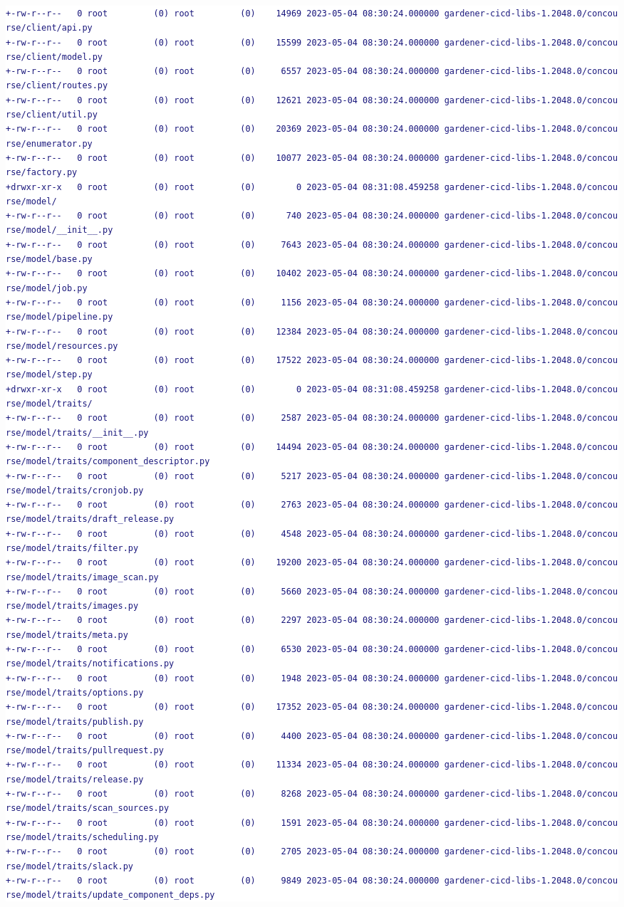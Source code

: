 ```diff
+-rw-r--r--   0 root         (0) root         (0)    14969 2023-05-04 08:30:24.000000 gardener-cicd-libs-1.2048.0/concourse/client/api.py
+-rw-r--r--   0 root         (0) root         (0)    15599 2023-05-04 08:30:24.000000 gardener-cicd-libs-1.2048.0/concourse/client/model.py
+-rw-r--r--   0 root         (0) root         (0)     6557 2023-05-04 08:30:24.000000 gardener-cicd-libs-1.2048.0/concourse/client/routes.py
+-rw-r--r--   0 root         (0) root         (0)    12621 2023-05-04 08:30:24.000000 gardener-cicd-libs-1.2048.0/concourse/client/util.py
+-rw-r--r--   0 root         (0) root         (0)    20369 2023-05-04 08:30:24.000000 gardener-cicd-libs-1.2048.0/concourse/enumerator.py
+-rw-r--r--   0 root         (0) root         (0)    10077 2023-05-04 08:30:24.000000 gardener-cicd-libs-1.2048.0/concourse/factory.py
+drwxr-xr-x   0 root         (0) root         (0)        0 2023-05-04 08:31:08.459258 gardener-cicd-libs-1.2048.0/concourse/model/
+-rw-r--r--   0 root         (0) root         (0)      740 2023-05-04 08:30:24.000000 gardener-cicd-libs-1.2048.0/concourse/model/__init__.py
+-rw-r--r--   0 root         (0) root         (0)     7643 2023-05-04 08:30:24.000000 gardener-cicd-libs-1.2048.0/concourse/model/base.py
+-rw-r--r--   0 root         (0) root         (0)    10402 2023-05-04 08:30:24.000000 gardener-cicd-libs-1.2048.0/concourse/model/job.py
+-rw-r--r--   0 root         (0) root         (0)     1156 2023-05-04 08:30:24.000000 gardener-cicd-libs-1.2048.0/concourse/model/pipeline.py
+-rw-r--r--   0 root         (0) root         (0)    12384 2023-05-04 08:30:24.000000 gardener-cicd-libs-1.2048.0/concourse/model/resources.py
+-rw-r--r--   0 root         (0) root         (0)    17522 2023-05-04 08:30:24.000000 gardener-cicd-libs-1.2048.0/concourse/model/step.py
+drwxr-xr-x   0 root         (0) root         (0)        0 2023-05-04 08:31:08.459258 gardener-cicd-libs-1.2048.0/concourse/model/traits/
+-rw-r--r--   0 root         (0) root         (0)     2587 2023-05-04 08:30:24.000000 gardener-cicd-libs-1.2048.0/concourse/model/traits/__init__.py
+-rw-r--r--   0 root         (0) root         (0)    14494 2023-05-04 08:30:24.000000 gardener-cicd-libs-1.2048.0/concourse/model/traits/component_descriptor.py
+-rw-r--r--   0 root         (0) root         (0)     5217 2023-05-04 08:30:24.000000 gardener-cicd-libs-1.2048.0/concourse/model/traits/cronjob.py
+-rw-r--r--   0 root         (0) root         (0)     2763 2023-05-04 08:30:24.000000 gardener-cicd-libs-1.2048.0/concourse/model/traits/draft_release.py
+-rw-r--r--   0 root         (0) root         (0)     4548 2023-05-04 08:30:24.000000 gardener-cicd-libs-1.2048.0/concourse/model/traits/filter.py
+-rw-r--r--   0 root         (0) root         (0)    19200 2023-05-04 08:30:24.000000 gardener-cicd-libs-1.2048.0/concourse/model/traits/image_scan.py
+-rw-r--r--   0 root         (0) root         (0)     5660 2023-05-04 08:30:24.000000 gardener-cicd-libs-1.2048.0/concourse/model/traits/images.py
+-rw-r--r--   0 root         (0) root         (0)     2297 2023-05-04 08:30:24.000000 gardener-cicd-libs-1.2048.0/concourse/model/traits/meta.py
+-rw-r--r--   0 root         (0) root         (0)     6530 2023-05-04 08:30:24.000000 gardener-cicd-libs-1.2048.0/concourse/model/traits/notifications.py
+-rw-r--r--   0 root         (0) root         (0)     1948 2023-05-04 08:30:24.000000 gardener-cicd-libs-1.2048.0/concourse/model/traits/options.py
+-rw-r--r--   0 root         (0) root         (0)    17352 2023-05-04 08:30:24.000000 gardener-cicd-libs-1.2048.0/concourse/model/traits/publish.py
+-rw-r--r--   0 root         (0) root         (0)     4400 2023-05-04 08:30:24.000000 gardener-cicd-libs-1.2048.0/concourse/model/traits/pullrequest.py
+-rw-r--r--   0 root         (0) root         (0)    11334 2023-05-04 08:30:24.000000 gardener-cicd-libs-1.2048.0/concourse/model/traits/release.py
+-rw-r--r--   0 root         (0) root         (0)     8268 2023-05-04 08:30:24.000000 gardener-cicd-libs-1.2048.0/concourse/model/traits/scan_sources.py
+-rw-r--r--   0 root         (0) root         (0)     1591 2023-05-04 08:30:24.000000 gardener-cicd-libs-1.2048.0/concourse/model/traits/scheduling.py
+-rw-r--r--   0 root         (0) root         (0)     2705 2023-05-04 08:30:24.000000 gardener-cicd-libs-1.2048.0/concourse/model/traits/slack.py
+-rw-r--r--   0 root         (0) root         (0)     9849 2023-05-04 08:30:24.000000 gardener-cicd-libs-1.2048.0/concourse/model/traits/update_component_deps.py
```